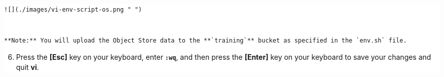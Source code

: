     ![](./images/vi-env-script-os.png " ")


    **Note:** You will upload the Object Store data to the **`training`** bucket as specified in the `env.sh` file.

6. Press the **[Esc]** key on your keyboard, enter **`:wq`**, and then press the **[Enter]** key on your keyboard to save your changes and quit **vi**.    

